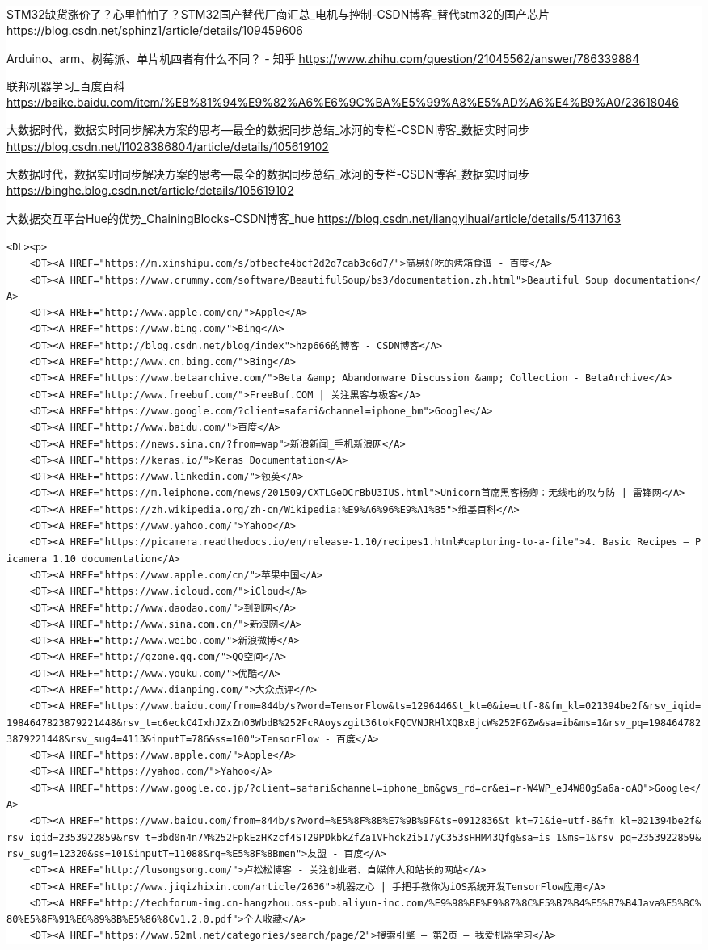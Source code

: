 STM32缺货涨价了？心里怕怕了？STM32国产替代厂商汇总_电机与控制-CSDN博客_替代stm32的国产芯片
https://blog.csdn.net/sphinz1/article/details/109459606

Arduino、arm、树莓派、单片机四者有什么不同？ - 知乎
https://www.zhihu.com/question/21045562/answer/786339884

联邦机器学习_百度百科
https://baike.baidu.com/item/%E8%81%94%E9%82%A6%E6%9C%BA%E5%99%A8%E5%AD%A6%E4%B9%A0/23618046

大数据时代，数据实时同步解决方案的思考—最全的数据同步总结_冰河的专栏-CSDN博客_数据实时同步
https://blog.csdn.net/l1028386804/article/details/105619102

大数据时代，数据实时同步解决方案的思考—最全的数据同步总结_冰河的专栏-CSDN博客_数据实时同步
https://binghe.blog.csdn.net/article/details/105619102

大数据交互平台Hue的优势_ChainingBlocks-CSDN博客_hue
https://blog.csdn.net/liangyihuai/article/details/54137163




	
	<DL><p>
		<DT><A HREF="https://m.xinshipu.com/s/bfbecfe4bcf2d2d7cab3c6d7/">简易好吃的烤箱食谱 - 百度</A>
		<DT><A HREF="https://www.crummy.com/software/BeautifulSoup/bs3/documentation.zh.html">Beautiful Soup documentation</A>
		<DT><A HREF="http://www.apple.com/cn/">Apple</A>
		<DT><A HREF="https://www.bing.com/">Bing</A>
		<DT><A HREF="http://blog.csdn.net/blog/index">hzp666的博客 - CSDN博客</A>
		<DT><A HREF="http://www.cn.bing.com/">Bing</A>
		<DT><A HREF="https://www.betaarchive.com/">Beta &amp; Abandonware Discussion &amp; Collection - BetaArchive</A>
		<DT><A HREF="http://www.freebuf.com/">FreeBuf.COM | 关注黑客与极客</A>
		<DT><A HREF="https://www.google.com/?client=safari&channel=iphone_bm">Google</A>
		<DT><A HREF="http://www.baidu.com/">百度</A>
		<DT><A HREF="https://news.sina.cn/?from=wap">新浪新闻_手机新浪网</A>
		<DT><A HREF="https://keras.io/">Keras Documentation</A>
		<DT><A HREF="https://www.linkedin.com/">领英</A>
		<DT><A HREF="https://m.leiphone.com/news/201509/CXTLGeOCrBbU3IUS.html">Unicorn首席黑客杨卿：无线电的攻与防 | 雷锋网</A>
		<DT><A HREF="https://zh.wikipedia.org/zh-cn/Wikipedia:%E9%A6%96%E9%A1%B5">维基百科</A>
		<DT><A HREF="https://www.yahoo.com/">Yahoo</A>
		<DT><A HREF="https://picamera.readthedocs.io/en/release-1.10/recipes1.html#capturing-to-a-file">4. Basic Recipes — Picamera 1.10 documentation</A>
		<DT><A HREF="https://www.apple.com/cn/">苹果中国</A>
		<DT><A HREF="https://www.icloud.com/">iCloud</A>
		<DT><A HREF="http://www.daodao.com/">到到网</A>
		<DT><A HREF="http://www.sina.com.cn/">新浪网</A>
		<DT><A HREF="http://www.weibo.com/">新浪微博</A>
		<DT><A HREF="http://qzone.qq.com/">QQ空间</A>
		<DT><A HREF="http://www.youku.com/">优酷</A>
		<DT><A HREF="http://www.dianping.com/">大众点评</A>
		<DT><A HREF="https://www.baidu.com/from=844b/s?word=TensorFlow&ts=1296446&t_kt=0&ie=utf-8&fm_kl=021394be2f&rsv_iqid=1984647823879221448&rsv_t=c6eckC4IxhJZxZnO3WbdB%252FcRAoyszgit36tokFQCVNJRHlXQBxBjcW%252FGZw&sa=ib&ms=1&rsv_pq=1984647823879221448&rsv_sug4=4113&inputT=786&ss=100">TensorFlow - 百度</A>
		<DT><A HREF="https://www.apple.com/">Apple</A>
		<DT><A HREF="https://yahoo.com/">Yahoo</A>
		<DT><A HREF="https://www.google.co.jp/?client=safari&channel=iphone_bm&gws_rd=cr&ei=r-W4WP_eJ4W80gSa6a-oAQ">Google</A>
		<DT><A HREF="https://www.baidu.com/from=844b/s?word=%E5%8F%8B%E7%9B%9F&ts=0912836&t_kt=71&ie=utf-8&fm_kl=021394be2f&rsv_iqid=2353922859&rsv_t=3bd0n4n7M%252FpkEzHKzcf4ST29PDkbkZfZa1VFhck2i5I7yC353sHHM43Qfg&sa=is_1&ms=1&rsv_pq=2353922859&rsv_sug4=12320&ss=101&inputT=11088&rq=%E5%8F%8Bmen">友盟 - 百度</A>
		<DT><A HREF="http://lusongsong.com/">卢松松博客 - 关注创业者、自媒体人和站长的网站</A>
		<DT><A HREF="http://www.jiqizhixin.com/article/2636">机器之心 | 手把手教你为iOS系统开发TensorFlow应用</A>
		<DT><A HREF="http://techforum-img.cn-hangzhou.oss-pub.aliyun-inc.com/%E9%98%BF%E9%87%8C%E5%B7%B4%E5%B7%B4Java%E5%BC%80%E5%8F%91%E6%89%8B%E5%86%8Cv1.2.0.pdf">个人收藏</A>
		<DT><A HREF="https://www.52ml.net/categories/search/page/2">搜索引擎 – 第2页 – 我爱机器学习</A>